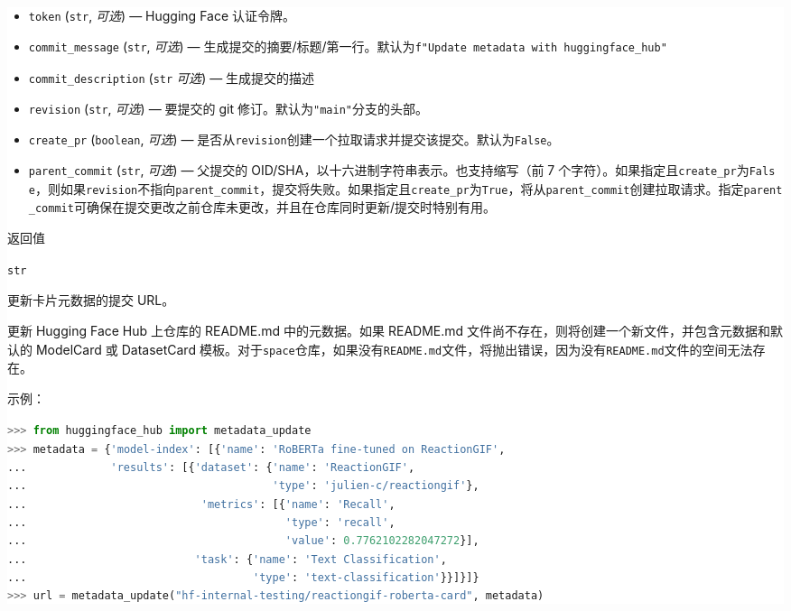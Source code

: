 +   `token` (`str`, *可选*) — Hugging Face 认证令牌。

+   `commit_message` (`str`, *可选*) — 生成提交的摘要/标题/第一行。默认为`f"Update metadata with huggingface_hub"`

+   `commit_description` (`str` *可选*) — 生成提交的描述

+   `revision` (`str`, *可选*) — 要提交的 git 修订。默认为`"main"`分支的头部。

+   `create_pr` (`boolean`, *可选*) — 是否从`revision`创建一个拉取请求并提交该提交。默认为`False`。

+   `parent_commit` (`str`, *可选*) — 父提交的 OID/SHA，以十六进制字符串表示。也支持缩写（前 7 个字符）。如果指定且`create_pr`为`False`，则如果`revision`不指向`parent_commit`，提交将失败。如果指定且`create_pr`为`True`，将从`parent_commit`创建拉取请求。指定`parent_commit`可确保在提交更改之前仓库未更改，并且在仓库同时更新/提交时特别有用。

返回值

`str`

更新卡片元数据的提交 URL。

更新 Hugging Face Hub 上仓库的 README.md 中的元数据。如果 README.md 文件尚不存在，则将创建一个新文件，并包含元数据和默认的 ModelCard 或 DatasetCard 模板。对于`space`仓库，如果没有`README.md`文件，将抛出错误，因为没有`README.md`文件的空间无法存在。

示例：

```py
>>> from huggingface_hub import metadata_update
>>> metadata = {'model-index': [{'name': 'RoBERTa fine-tuned on ReactionGIF',
...             'results': [{'dataset': {'name': 'ReactionGIF',
...                                      'type': 'julien-c/reactiongif'},
...                           'metrics': [{'name': 'Recall',
...                                        'type': 'recall',
...                                        'value': 0.7762102282047272}],
...                          'task': {'name': 'Text Classification',
...                                   'type': 'text-classification'}}]}]}
>>> url = metadata_update("hf-internal-testing/reactiongif-roberta-card", metadata)

```
